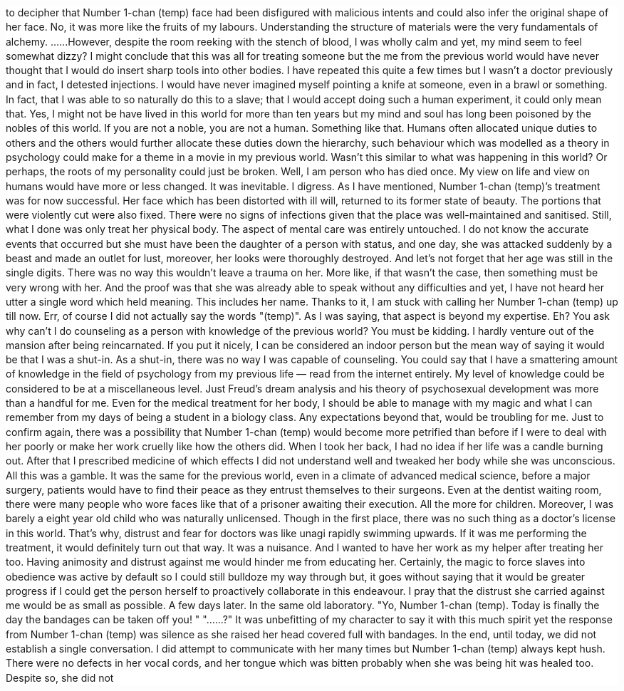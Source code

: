 to decipher that Number 1-chan (temp) face had been disfigured with malicious intents and could also infer the original shape of her face. No, it was more like the fruits of my labours. Understanding the structure of materials were the very fundamentals of alchemy.  …...However, despite the room reeking with the stench of blood, I was wholly calm and yet, my mind seem to feel somewhat dizzy?  I might conclude that this was all for treating someone but the me from the previous world would have never thought that I would do insert sharp tools into other bodies. I have repeated this quite a few times but I wasn’t a doctor previously and in fact, I detested injections. I would have never imagined myself pointing a knife at someone, even in a brawl or something.  In fact, that I was able to so naturally do this to a slave; that I would accept doing such a human experiment, it could only mean that.  Yes, I might not be have lived in this world for more than ten years but my mind and soul has long been poisoned by the nobles of this world. If you are not a noble, you are not a human. Something like that. Humans often allocated unique duties to others and the others would further allocate these duties down the hierarchy, such behaviour which was modelled as a theory in psychology could make for a theme in a movie in my previous world. Wasn’t this similar to what was happening in this world?  Or perhaps, the roots of my personality could just be broken.   Well, I am person who has died once. My view on life and view on humans would have more or less changed. It was inevitable.  I digress.  As I have mentioned, Number 1-chan (temp)’s treatment was for now successful. Her face which has been distorted with ill will, returned to its former state of beauty. The portions that were violently cut were also fixed.  There were no signs of infections given that the place was well-maintained and sanitised.  Still, what I done was only treat her physical body. The aspect of mental care was entirely untouched.  I do not know the accurate events that occurred but she must have been the daughter of a person with status, and one day, she was attacked suddenly by a beast and made an outlet for lust, moreover, her looks were thoroughly destroyed. And let’s not forget that her age was still in the single digits. There was no way this wouldn’t leave a trauma on her. More like, if that wasn’t the case, then something must be very wrong with her.  And the proof was that she was already able to speak without any difficulties and yet, I have not heard her utter a single word which held meaning. This includes her name. Thanks to it, I am stuck with calling her Number 1-chan (temp) up till now. Err, of course I did not actually say the words "(temp)".  As I was saying, that aspect is beyond my expertise. Eh? You ask why can’t I do counseling as a person with knowledge of the previous world? You must be kidding. I hardly venture out of the mansion after being reincarnated. If you put it nicely, I can be considered an indoor person but the mean way of saying it would be that I was a shut-in. As a shut-in, there was no way I was capable of counseling. You could say that I have a smattering amount of knowledge in the field of psychology from my previous life — read from the internet entirely. My level of knowledge could be considered to be at a miscellaneous level. Just Freud’s dream analysis and his theory of psychosexual development was more than a handful for me. Even for the medical treatment for her body, I should be able to manage with my magic and what I can remember from my days of being a student in a biology class. Any expectations beyond that, would be troubling for me.  Just to confirm again, there was a possibility that Number 1-chan (temp) would become more petrified than before if I were to deal with her poorly or make her work cruelly like how the others did. When I took her back, I had no idea if her life was a candle burning out. After that I prescribed medicine of which effects I did not understand well and tweaked her body while she was unconscious. All this was a gamble. It was the same for the previous world, even in a climate of advanced medical science, before a major surgery, patients would have to find their peace as they entrust themselves to their surgeons. Even at the dentist waiting room, there were many people who wore faces like that of a prisoner awaiting their execution. All the more for children. Moreover, I was barely a eight year old child who was naturally unlicensed. Though in the first place, there was no such thing as a doctor’s license in this world. That’s why, distrust and fear for doctors was like unagi rapidly swimming upwards. If it was me performing the treatment, it would definitely turn out that way.  It was a nuisance. And I wanted to have her work as my helper after treating her too. Having animosity and distrust against me would hinder me from educating her.  Certainly, the magic to force slaves into obedience was active by default so I could still bulldoze my way through but, it goes without saying that it would be greater progress if I could get the person herself to proactively collaborate in this endeavour.  I pray that the distrust she carried against me would be as small as possible.     A few days later. In the same old laboratory.  "Yo, Number 1-chan (temp). Today is finally the day the bandages can be taken off you! "  "......?"  It was unbefitting of my character to say it with this much spirit yet the response from Number 1-chan (temp) was silence as she raised her head covered full with bandages.  In the end, until today, we did not establish a single conversation. I did attempt to communicate with her many times but Number 1-chan (temp) always kept hush. There were no defects in her vocal cords, and her tongue which was bitten probably when she was being hit was healed too. Despite so, she did not